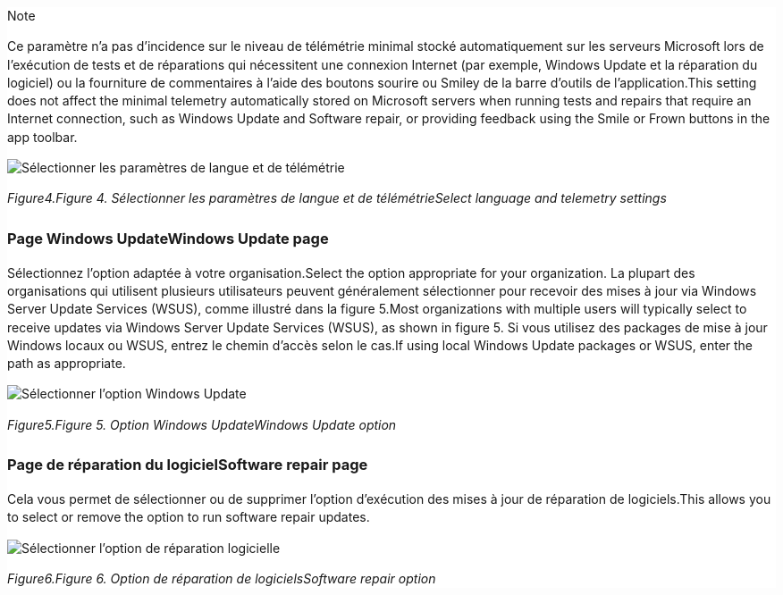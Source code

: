 >[!NOTE]
><span data-ttu-id="45646-205">Ce paramètre n’a pas d’incidence sur le niveau de télémétrie minimal stocké automatiquement sur les serveurs Microsoft lors de l’exécution de tests et de réparations qui nécessitent une connexion Internet (par exemple, Windows Update et la réparation du logiciel) ou la fourniture de commentaires à l’aide des boutons sourire ou Smiley de la barre d’outils de l’application.</span><span class="sxs-lookup"><span data-stu-id="45646-205">This setting does not affect the minimal telemetry automatically stored on Microsoft servers when running tests and repairs that require an Internet connection, such as Windows Update and Software repair, or providing feedback using the Smile or Frown buttons in the app toolbar.</span></span> 


![Sélectionner les paramètres de langue et de télémétrie](images/sdt-4.png)

*<span data-ttu-id="45646-207">Figure4.</span><span class="sxs-lookup"><span data-stu-id="45646-207">Figure 4.</span></span> <span data-ttu-id="45646-208">Sélectionner les paramètres de langue et de télémétrie</span><span class="sxs-lookup"><span data-stu-id="45646-208">Select language and telemetry settings</span></span>*


### <span data-ttu-id="45646-209">Page Windows Update</span><span class="sxs-lookup"><span data-stu-id="45646-209">Windows Update page</span></span>

<span data-ttu-id="45646-210">Sélectionnez l’option adaptée à votre organisation.</span><span class="sxs-lookup"><span data-stu-id="45646-210">Select the option appropriate for your organization.</span></span> <span data-ttu-id="45646-211">La plupart des organisations qui utilisent plusieurs utilisateurs peuvent généralement sélectionner pour recevoir des mises à jour via Windows Server Update Services (WSUS), comme illustré dans la figure 5.</span><span class="sxs-lookup"><span data-stu-id="45646-211">Most organizations with multiple users will typically select to receive updates via Windows Server Update Services (WSUS), as shown in figure 5.</span></span> <span data-ttu-id="45646-212">Si vous utilisez des packages de mise à jour Windows locaux ou WSUS, entrez le chemin d’accès selon le cas.</span><span class="sxs-lookup"><span data-stu-id="45646-212">If using local Windows Update packages or WSUS, enter the path as appropriate.</span></span> 

![Sélectionner l’option Windows Update](images/sdt-5.png)

*<span data-ttu-id="45646-214">Figure5.</span><span class="sxs-lookup"><span data-stu-id="45646-214">Figure 5.</span></span> <span data-ttu-id="45646-215">Option Windows Update</span><span class="sxs-lookup"><span data-stu-id="45646-215">Windows Update option</span></span>*

### <span data-ttu-id="45646-216">Page de réparation du logiciel</span><span class="sxs-lookup"><span data-stu-id="45646-216">Software repair page</span></span>

<span data-ttu-id="45646-217">Cela vous permet de sélectionner ou de supprimer l’option d’exécution des mises à jour de réparation de logiciels.</span><span class="sxs-lookup"><span data-stu-id="45646-217">This allows you to select or remove the option to run software repair updates.</span></span> 

![Sélectionner l’option de réparation logicielle](images/sdt-6.png)

*<span data-ttu-id="45646-219">Figure6.</span><span class="sxs-lookup"><span data-stu-id="45646-219">Figure 6.</span></span> <span data-ttu-id="45646-220">Option de réparation de logiciels</span><span class="sxs-lookup"><span data-stu-id="45646-220">Software repair option</span></span>*
